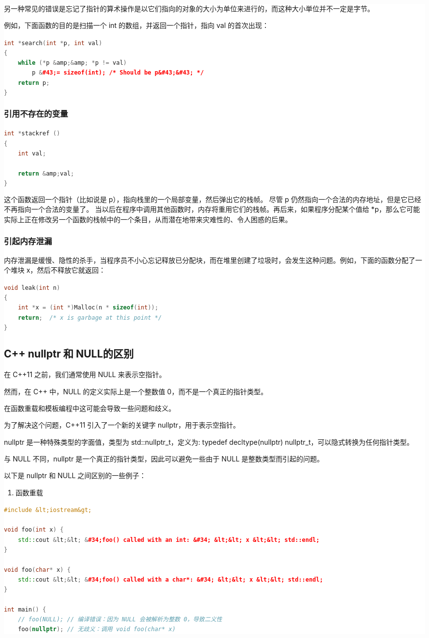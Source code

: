 另一种常见的错误是忘记了指针的算术操作是以它们指向的对象的大小为单位来进行的，而这种大小単位并不一定是字节。

例如，下面函数的目的是扫描一个 int 的数组，并返回一个指针，指向 val 的首次出现：

```cpp
int *search(int *p, int val)
{
    while (*p &amp;&amp; *p != val)
        p &#43;= sizeof(int); /* Should be p&#43;&#43; */
    return p;
}
```

### 引用不存在的变量

```cpp
int *stackref ()
{
    int val;

    return &amp;val;
}
```

这个函数返回一个指针（比如说是 p），指向栈里的一个局部变量，然后弹出它的栈帧。 尽管 p 仍然指向一个合法的内存地址，但是它已经不再指向一个合法的变量了。 当以后在程序中调用其他函数时，内存将重用它们的栈帧。再后来，如果程序分配某个值给 *p，那么它可能实际上正在修改另一个函数的栈帧中的一个条目，从而潜在地带来灾难性的、令人困惑的后果。

### 引起内存泄漏

内存泄漏是缓慢、隐性的杀手，当程序员不小心忘记释放已分配块，而在堆里创建了垃圾时，会发生这种问题。例如，下面的函数分配了一个堆块 x，然后不释放它就返回：

```cpp
void leak(int n)
{
    int *x = (int *)Malloc(n * sizeof(int));
    return;  /* x is garbage at this point */
}
```

## C&#43;&#43; nullptr 和 NULL的区别

在 C&#43;&#43;11 之前，我们通常使用 NULL 来表示空指针。

然而，在 C&#43;&#43; 中，NULL 的定义实际上是一个整数值 0，而不是一个真正的指针类型。

在函数重载和模板编程中这可能会导致一些问题和歧义。

为了解决这个问题，C&#43;&#43;11 引入了一个新的关键字 nullptr，用于表示空指针。

nullptr 是一种特殊类型的字面值，类型为 std::nullptr_t，定义为: typedef decltype(nullptr) nullptr_t，可以隐式转换为任何指针类型。

与 NULL 不同，nullptr 是一个真正的指针类型，因此可以避免一些由于 NULL 是整数类型而引起的问题。

以下是 nullptr 和 NULL 之间区别的一些例子：

1. 函数重载

```cpp
#include &lt;iostream&gt;

void foo(int x) {
    std::cout &lt;&lt; &#34;foo() called with an int: &#34; &lt;&lt; x &lt;&lt; std::endl;
}

void foo(char* x) {
    std::cout &lt;&lt; &#34;foo() called with a char*: &#34; &lt;&lt; x &lt;&lt; std::endl;
}

int main() {
    // foo(NULL); // 编译错误：因为 NULL 会被解析为整数 0，导致二义性
    foo(nullptr); // 无歧义：调用 void foo(char* x)
```